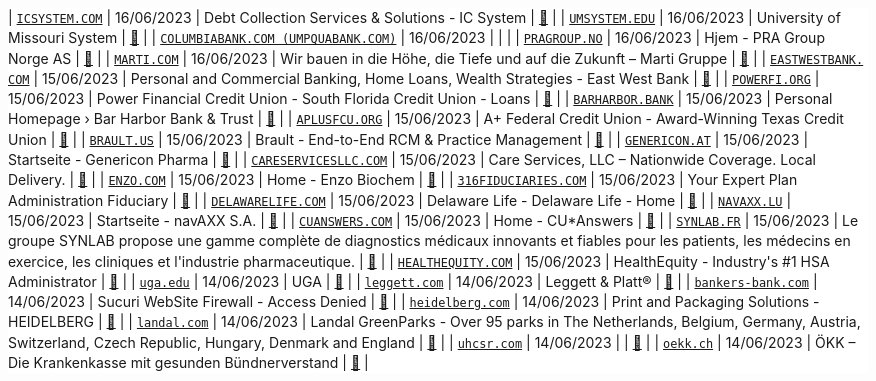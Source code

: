 | [`ICSYSTEM.COM`](https://www.ICSYSTEM.COM) | 16/06/2023 | Debt Collection Services & Solutions - IC System | <a href="https://images.ransomware.live/screenshots/posts/a2c7088008b99dcb2194a83093442e9f.png" target=_blank>📸</a> |
| [`UMSYSTEM.EDU`](https://www.UMSYSTEM.EDU) | 16/06/2023 | University of Missouri System | <a href="https://images.ransomware.live/screenshots/posts/7b149466054dbde45b7998f65c77e83c.png" target=_blank>📸</a> |
| [`COLUMBIABANK.COM (UMPQUABANK.COM)`](https://www.COLUMBIABANK.COM%20(UMPQUABANK.COM)) | 16/06/2023 |  |   |
| [`PRAGROUP.NO`](https://www.PRAGROUP.NO) | 16/06/2023 | Hjem - PRA Group Norge AS | <a href="https://images.ransomware.live/screenshots/posts/8961babb70292daaf7ce6a205802ac42.png" target=_blank>📸</a> |
| [`MARTI.COM`](https://www.MARTI.COM) | 16/06/2023 | Wir bauen in die Höhe, die Tiefe und auf die Zukunft – Marti Gruppe | <a href="https://images.ransomware.live/screenshots/posts/d11e9fede78e7afe297a73717c5af835.png" target=_blank>📸</a> |
| [`EASTWESTBANK.COM`](https://www.EASTWESTBANK.COM) | 15/06/2023 | Personal and Commercial Banking, Home Loans, Wealth Strategies - East West Bank | <a href="https://images.ransomware.live/screenshots/posts/ba147ae95fdb7d83c79840d969f7060f.png" target=_blank>📸</a> |
| [`POWERFI.ORG`](https://www.POWERFI.ORG) | 15/06/2023 | Power Financial Credit Union - South Florida Credit Union - Loans | <a href="https://images.ransomware.live/screenshots/posts/ff03dc1f69d7eeac2fa93b4a3b2d368f.png" target=_blank>📸</a> |
| [`BARHARBOR.BANK`](https://www.BARHARBOR.BANK) | 15/06/2023 | Personal Homepage › Bar Harbor Bank & Trust | <a href="https://images.ransomware.live/screenshots/posts/915584c0e5ead4b4bbfe73872d5f31b1.png" target=_blank>📸</a> |
| [`APLUSFCU.ORG`](https://www.APLUSFCU.ORG) | 15/06/2023 | A+ Federal Credit Union - Award-Winning Texas Credit Union | <a href="https://images.ransomware.live/screenshots/posts/ae5df332972a649fa39a56d9145c2c25.png" target=_blank>📸</a> |
| [`BRAULT.US`](https://www.BRAULT.US) | 15/06/2023 | Brault - End-to-End RCM & Practice Management | <a href="https://images.ransomware.live/screenshots/posts/39119014c07a5b669da61833577407ae.png" target=_blank>📸</a> |
| [`GENERICON.AT`](https://www.GENERICON.AT) | 15/06/2023 | Startseite - Genericon Pharma | <a href="https://images.ransomware.live/screenshots/posts/08596bd6d0af5b39deb69614198271d4.png" target=_blank>📸</a> |
| [`CARESERVICESLLC.COM`](https://www.CARESERVICESLLC.COM) | 15/06/2023 | Care Services, LLC – Nationwide Coverage. Local Delivery. | <a href="https://images.ransomware.live/screenshots/posts/44707cc752595436eb6763c7d4e6a898.png" target=_blank>📸</a> |
| [`ENZO.COM`](https://www.ENZO.COM) | 15/06/2023 | Home - Enzo Biochem | <a href="https://images.ransomware.live/screenshots/posts/11ecf20dc7f9b06280aaff4907d7dc30.png" target=_blank>📸</a> |
| [`316FIDUCIARIES.COM`](https://www.316FIDUCIARIES.COM) | 15/06/2023 | Your Expert Plan Administration Fiduciary | <a href="https://images.ransomware.live/screenshots/posts/cee00aa4c14dd06cf0182ac18dd4c3c1.png" target=_blank>📸</a> |
| [`DELAWARELIFE.COM`](https://www.DELAWARELIFE.COM) | 15/06/2023 | Delaware Life - Delaware Life - Home | <a href="https://images.ransomware.live/screenshots/posts/4fe1c31a6c9c2e54fa691b7aadf2b2e5.png" target=_blank>📸</a> |
| [`NAVAXX.LU`](https://www.NAVAXX.LU) | 15/06/2023 | Startseite - navAXX S.A. | <a href="https://images.ransomware.live/screenshots/posts/b364fd431f1f46c3e91646000d20264a.png" target=_blank>📸</a> |
| [`CUANSWERS.COM`](https://www.CUANSWERS.COM) | 15/06/2023 | Home - CU*Answers | <a href="https://images.ransomware.live/screenshots/posts/be21a02b98a1e128b9303c459fe0a9ed.png" target=_blank>📸</a> |
| [`SYNLAB.FR`](https://www.SYNLAB.FR) | 15/06/2023 | Le groupe SYNLAB propose une gamme complète de diagnostics médicaux innovants et fiables pour les patients, les médecins en exercice, les cliniques et l'industrie pharmaceutique. | <a href="https://images.ransomware.live/screenshots/posts/a0abd8bcd487ca7ca1a23835018d41a8.png" target=_blank>📸</a> |
| [`HEALTHEQUITY.COM`](https://www.HEALTHEQUITY.COM) | 15/06/2023 | HealthEquity - Industry's #1 HSA Administrator | <a href="https://images.ransomware.live/screenshots/posts/3026eb7979748512a0ee58b47a514584.png" target=_blank>📸</a> |
| [`uga.edu`](https://www.uga.edu) | 14/06/2023 | UGA | <a href="https://images.ransomware.live/screenshots/posts/b9a81cc3983560c68e1abf260cfb54aa.png" target=_blank>📸</a> |
| [`leggett.com`](https://www.leggett.com) | 14/06/2023 | Leggett & Platt® | <a href="https://images.ransomware.live/screenshots/posts/cf041792ccd39c0a9a18f5610366dd3d.png" target=_blank>📸</a> |
| [`bankers-bank.com`](https://www.bankers-bank.com) | 14/06/2023 | Sucuri WebSite Firewall - Access Denied | <a href="https://images.ransomware.live/screenshots/posts/0906768da0ce3e36c0e265cb0a94fac8.png" target=_blank>📸</a> |
| [`heidelberg.com`](https://www.heidelberg.com) | 14/06/2023 | Print and Packaging Solutions - HEIDELBERG | <a href="https://images.ransomware.live/screenshots/posts/f1f59678e12479f047f3bc2b0182af59.png" target=_blank>📸</a> |
| [`landal.com`](https://www.landal.com) | 14/06/2023 | Landal GreenParks - Over 95 parks in The Netherlands, Belgium, Germany, Austria, Switzerland, Czech Republic, Hungary, Denmark and England | <a href="https://images.ransomware.live/screenshots/posts/045bfd01253ee6d1df9cfef87b84f058.png" target=_blank>📸</a> |
| [`uhcsr.com`](https://www.uhcsr.com) | 14/06/2023 |  | <a href="https://images.ransomware.live/screenshots/posts/00400934dd780a4fd59580cce9199849.png" target=_blank>📸</a> |
| [`oekk.ch`](https://www.oekk.ch) | 14/06/2023 | ÖKK – Die Krankenkasse mit gesunden Bündnerverstand | <a href="https://images.ransomware.live/screenshots/posts/cbfddd2519998fd0fe859192bedbd2c7.png" target=_blank>📸</a> |